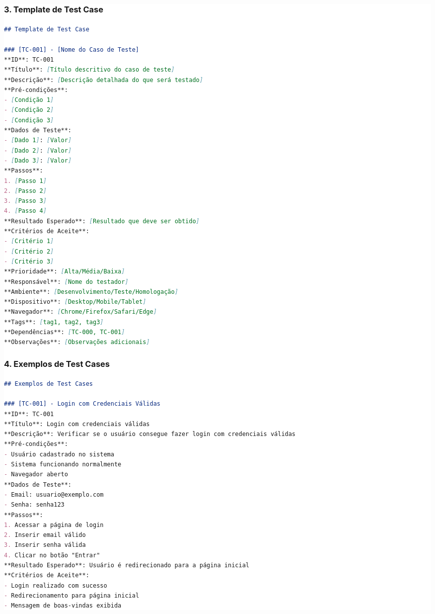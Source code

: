 ```markdown
```

### **3. Template de Test Case**
```markdown
## Template de Test Case

### [TC-001] - [Nome do Caso de Teste]
**ID**: TC-001
**Título**: [Título descritivo do caso de teste]
**Descrição**: [Descrição detalhada do que será testado]
**Pré-condições**: 
- [Condição 1]
- [Condição 2]
- [Condição 3]
**Dados de Teste**: 
- [Dado 1]: [Valor]
- [Dado 2]: [Valor]
- [Dado 3]: [Valor]
**Passos**:
1. [Passo 1]
2. [Passo 2]
3. [Passo 3]
4. [Passo 4]
**Resultado Esperado**: [Resultado que deve ser obtido]
**Critérios de Aceite**: 
- [Critério 1]
- [Critério 2]
- [Critério 3]
**Prioridade**: [Alta/Média/Baixa]
**Responsável**: [Nome do testador]
**Ambiente**: [Desenvolvimento/Teste/Homologação]
**Dispositivo**: [Desktop/Mobile/Tablet]
**Navegador**: [Chrome/Firefox/Safari/Edge]
**Tags**: [tag1, tag2, tag3]
**Dependências**: [TC-000, TC-001]
**Observações**: [Observações adicionais]
```

### **4. Exemplos de Test Cases**
```markdown
## Exemplos de Test Cases

### [TC-001] - Login com Credenciais Válidas
**ID**: TC-001
**Título**: Login com credenciais válidas
**Descrição**: Verificar se o usuário consegue fazer login com credenciais válidas
**Pré-condições**: 
- Usuário cadastrado no sistema
- Sistema funcionando normalmente
- Navegador aberto
**Dados de Teste**: 
- Email: usuario@exemplo.com
- Senha: senha123
**Passos**:
1. Acessar a página de login
2. Inserir email válido
3. Inserir senha válida
4. Clicar no botão "Entrar"
**Resultado Esperado**: Usuário é redirecionado para a página inicial
**Critérios de Aceite**: 
- Login realizado com sucesso
- Redirecionamento para página inicial
- Mensagem de boas-vindas exibida
```